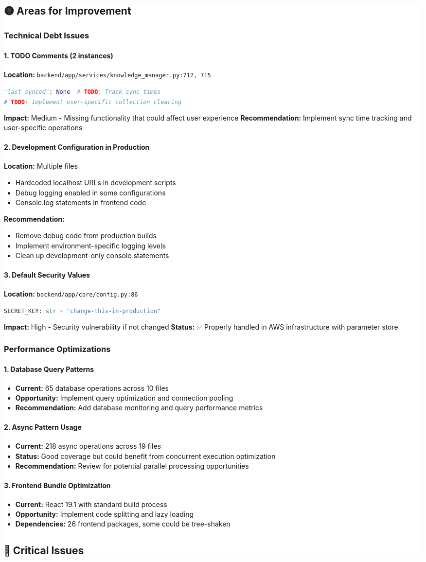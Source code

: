 ## 🟡 Areas for Improvement

### Technical Debt Issues

#### 1. TODO Comments (2 instances)
**Location:** `backend/app/services/knowledge_manager.py:712, 715`
```python
"last_synced": None  # TODO: Track sync times
# TODO: Implement user-specific collection clearing
```
**Impact:** Medium - Missing functionality that could affect user experience
**Recommendation:** Implement sync time tracking and user-specific operations

#### 2. Development Configuration in Production
**Location:** Multiple files
- Hardcoded localhost URLs in development scripts
- Debug logging enabled in some configurations
- Console.log statements in frontend code

**Recommendation:**
- Remove debug code from production builds
- Implement environment-specific logging levels
- Clean up development-only console statements

#### 3. Default Security Values
**Location:** `backend/app/core/config.py:86`
```python
SECRET_KEY: str = "change-this-in-production"
```
**Impact:** High - Security vulnerability if not changed
**Status:** ✅ Properly handled in AWS infrastructure with parameter store

### Performance Optimizations

#### 1. Database Query Patterns
- **Current:** 65 database operations across 10 files
- **Opportunity:** Implement query optimization and connection pooling
- **Recommendation:** Add database monitoring and query performance metrics

#### 2. Async Pattern Usage
- **Current:** 218 async operations across 19 files
- **Status:** Good coverage but could benefit from concurrent execution optimization
- **Recommendation:** Review for potential parallel processing opportunities

#### 3. Frontend Bundle Optimization
- **Current:** React 19.1 with standard build process
- **Opportunity:** Implement code splitting and lazy loading
- **Dependencies:** 26 frontend packages, some could be tree-shaken

## 🔴 Critical Issues
